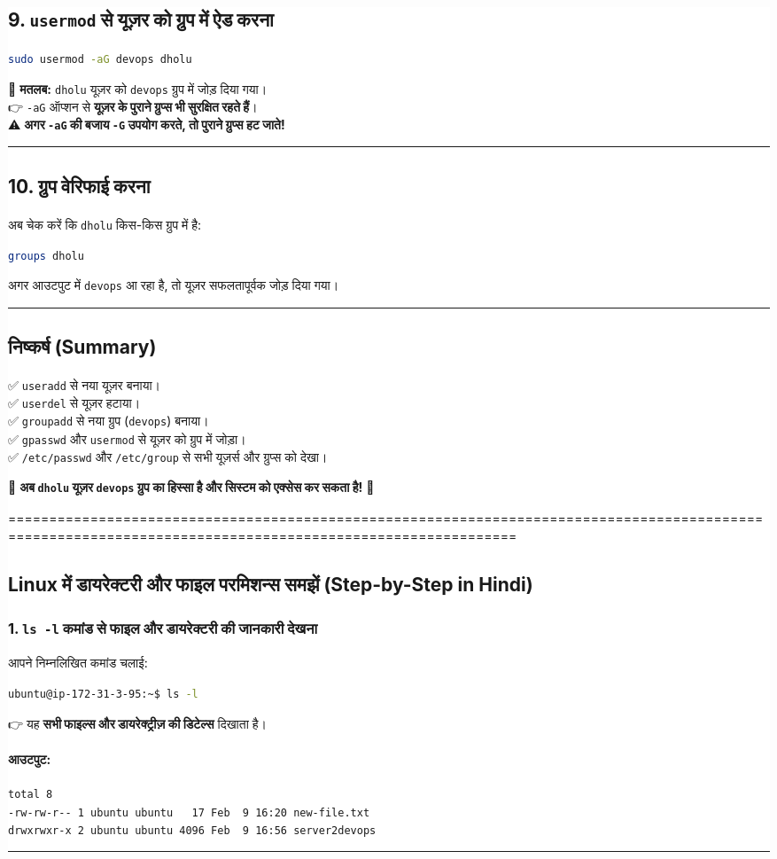 
## **9. `usermod` से यूज़र को ग्रुप में ऐड करना**
```bash
sudo usermod -aG devops dholu
```
📌 **मतलब:** `dholu` यूज़र को `devops` ग्रुप में जोड़ दिया गया।  
👉 `-aG` ऑप्शन से **यूज़र के पुराने ग्रुप्स भी सुरक्षित रहते हैं**।  
⚠ **अगर `-aG` की बजाय `-G` उपयोग करते, तो पुराने ग्रुप्स हट जाते!**

---

## **10. ग्रुप वेरिफाई करना**  
अब चेक करें कि `dholu` किस-किस ग्रुप में है:
```bash
groups dholu
```
अगर आउटपुट में `devops` आ रहा है, तो यूज़र सफलतापूर्वक जोड़ दिया गया।

---

## **निष्कर्ष (Summary)**  
✅ `useradd` से नया यूज़र बनाया।  
✅ `userdel` से यूज़र हटाया।  
✅ `groupadd` से नया ग्रुप (`devops`) बनाया।  
✅ `gpasswd` और `usermod` से यूज़र को ग्रुप में जोड़ा।  
✅ `/etc/passwd` और `/etc/group` से सभी यूज़र्स और ग्रुप्स को देखा।  

🎯 **अब `dholu` यूज़र `devops` ग्रुप का हिस्सा है और सिस्टम को एक्सेस कर सकता है!** 🚀

==========================================================================================================================================================

## **Linux में डायरेक्टरी और फाइल परमिशन्स समझें (Step-by-Step in Hindi)**

### **1. `ls -l` कमांड से फाइल और डायरेक्टरी की जानकारी देखना**
आपने निम्नलिखित कमांड चलाई:
```bash
ubuntu@ip-172-31-3-95:~$ ls -l
```
👉 यह **सभी फाइल्स और डायरेक्ट्रीज़ की डिटेल्स** दिखाता है।

#### **आउटपुट:**
```
total 8
-rw-rw-r-- 1 ubuntu ubuntu   17 Feb  9 16:20 new-file.txt
drwxrwxr-x 2 ubuntu ubuntu 4096 Feb  9 16:56 server2devops
```

---
